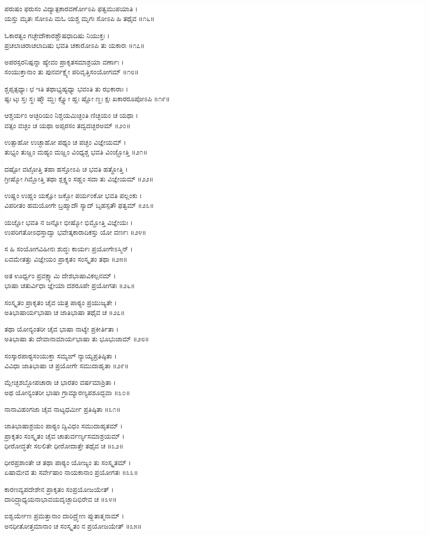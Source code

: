 ಪರುಷಂ ಫರುಸಂ ವಿದ್ಯಾತ್ಪಕಾರವರ್ಣೋಽಪಿ ಫತ್ವಮುಪಯಾತಿ ।<br/>
ಯಸ್ತು ಮೃತಃ ಸೋಽಪಿ ಮಓ ಯಶ್ಚ ಮೃಗಃ ಸೋಽಪಿ ಹಿ ತಥೈವ ॥೧೬॥

ಓಕಾರತ್ವಂ ಗಚ್ಛೇದೌಕಾರಶ್ಚೌಷಧಾದಿಷು ನಿಯುಕ್ತಃ ।<br/>
ಪ್ರಚಲಾಚಿರಾಚಲಾದಿಷು ಭವತಿ ಚಕಾರೋಽಪಿ ತು ಯಕಾರಃ ॥೧೭॥

ಅಪರಸ್ಪರನಿಷ್ಪನ್ನಾ ಹ್ಯೇವಂ ಪ್ರಾಕೃತಸಮಾಶ್ರಯಾ ವರ್ಣಾಃ ।<br/>
ಸಂಯುಕ್ತಾನಾಂ ತು ಪುನರ್ವಕ್ಷ್ಯೇ ಪರಿವೃತ್ತಿಸಂಯೋಗಮ್ ॥೧೮॥

ಶ್ಚಪ್ಸತ್ಸಧ್ಯಾಃ ಛ ಇತಿ ತಥಾಭ್ಯಹ್ಯಧ್ಯಾ
ಭವಂತಿ ತು ಝಕಾರಾಃ ।<br/>
ಷ್ಟಃ ಟ್ಠಃ ಸ್ತಃ ಸ್ಥಃ ಷ್ಮೌ ಮ್ಹಃ
ಕ್ಷ್ಣೋ ಹ್ಣಃ ಷ್ಣೋ ಣ್ಹಃ ಕ್ಷಃ ಖಕಾರರೂಪೋಽಪಿ ॥೧೯॥

ಆಶ್ಚರ್ಯಂ ಅಚ್ಛರಿಯಂ ನಿಶ್ಚಯಮಿಚ್ಛಂತಿ ಣಿಚ್ಛಯಂ ಚ ಯಥಾ ।<br/>
ವತ್ಸಂ ವಚ್ಛಂ ಚ ಯಥಾ ಅಪ್ಸರಸಂ ತದ್ವದಚ್ಛರಅಮ್ ॥೨೦॥

ಉತ್ಸಾಹೋ ಉಚ್ಛಾಹೋ ಪಥ್ಯಂ ಚ ಪಚ್ಛಂ ವಿಜ್ಞೇಯಮ್ ।<br/>
ತುಭ್ಯಂ ತುಜ್ಝಂ ಮಹ್ಯಂ ಮಜ್ಝಂ ವಿಂಧ್ಯಶ್ಚ ಭವತಿ ವಿಂಜ್ಝೋತ್ತಿ ॥೨೧॥

ದಷ್ಟೋ ವಟ್ಠೋತ್ತಿ ತಹಾ ಹಸ್ತೋಽಪಿ ಚ ಭವತಿ ಹತ್ಥೋತ್ತಿ ।<br/>
ಗ್ರೀಷ್ಮೋ ಗಿಮ್ಹೋತ್ತಿ ತಥಾ ಶ್ಲಕ್ಷ್ಣಂ ಸಹ್ಣಂ ಸದಾ ತು ವಿಜ್ಞೇಯಮ್ ॥೨೨॥

ಉಷ್ಣಂ ಉಹ್ಣಂ ಯಕ್ಷೋ ಜಕ್ಖೋ ಪರ್ಯಂಕೋ ಭವತಿ ಪಲ್ಲಂಕು ।<br/>
ವಿಪರೀತಂ ಹಮಯೋಗೇ ಬ್ರಹ್ಮಾದೌ ಸ್ಯಾದ್ ಬೃಹಸ್ಪತೌ ಫತ್ವಮ್ ॥೨೩॥

ಯಜ್ಞೋ ಭವತಿ ನ ಜನ್ನೋ ಭೀಷ್ಮೋ ಭಿಮ್ಹೋತ್ತಿ ವಿಜ್ಞೇಯಃ ।<br/>
ಉಪರಿಗತೋಽಧಸ್ತಾದ್ವಾ ಭವೇತ್ಕಕಾರಾದಿಕಸ್ತು ಯೋ ವರ್ಣಃ ॥೨೪॥

ಸ ಹಿ ಸಂಯೋಗವಿಹೀನಃ ಶುದ್ಧಃ ಕಾರ್ಯಃ ಪ್ರಯೋಗೇಽಸ್ಮಿನ್ ।<br/>
ಏವಮೇತತ್ತು ವಿಜ್ಞೇಯಂ ಪ್ರಾಕೃತಂ ಸಂಸ್ಕೃತಂ ತಥಾ ॥೨೫॥

ಅತ ಊರ್ಧ್ವಂ ಪ್ರವಕ್ಷ್ಯಾಮಿ ದೇಶಭಾಷಾವಿಕಲ್ಪನಮ್ ।<br/>
ಭಾಷಾ ಚತುರ್ವಿಧಾ ಜ್ಞೇಯಾ ದಶರೂಪೇ ಪ್ರಯೋಗತಃ ॥೨೬॥

ಸಂಸ್ಕೃತಂ ಪ್ರಾಕೃತಂ ಚೈವ ಯತ್ರ ಪಾಠ್ಯಂ ಪ್ರಯುಜ್ಯತೇ ।<br/>
ಅತಿಭಾಷಾರ್ಯಭಾಷಾ ಚ ಜಾತಿಭಾಷಾ ತಥೈವ ಚ ॥೨೭॥

ತಥಾ ಯೋನ್ಯಂತರೀ ಚೈವ ಭಾಷಾ ನಾಟ್ಯೇ ಪ್ರಕೀರ್ತಿತಾ ।<br/>
ಅತಿಭಾಷಾ ತು ದೇವಾನಾಮಾರ್ಯಭಾಷಾ ತು ಭೂಭುಜಾಮ್ ॥೨೮॥

ಸಂಸ್ಕಾರಪಾಠ್ಯಸಂಯುಕ್ತಾ ಸಮ್ಯಙ್ ನ್ಯಾಯ್ಯಪ್ರತಿಷ್ಠಿತಾ ।<br/>
ವಿವಿಧಾ ಜಾತಿಭಾಷಾ ಚ ಪ್ರಯೋಗೇ ಸಮುದಾಹೃತಾ ॥೨೯॥

ಮ್ಲೇಚ್ಛಶಬ್ದೋಪಚಾರಾ ಚ ಭಾರತಂ ವರ್ಷಮಾಶ್ರಿತಾ ।<br/>
ಅಥ ಯೋನ್ಯಂತರೀ ಭಾಷಾ ಗ್ರಾಮ್ಯಾರಣ್ಯಪಶೂದ್ಭವಾ ॥೩೦॥

ನಾನಾವಿಹಂಗಜಾ ಚೈವ ನಾಟ್ಯಧರ್ಮೀ ಪ್ರತಿಷ್ಠಿತಾ ॥೩೧॥

ಜಾತಿಭಾಷಾಶ್ರಯಂ ಪಾಠ್ಯಂ ದ್ವಿವಿಧಂ ಸಮುದಾಹೃತಮ್ ।<br/>
ಪ್ರಾಕೃತಂ ಸಂಸ್ಕೃತಂ ಚೈವ ಚಾತುರ್ವರ್ಣ್ಯಸಮಾಶ್ರಯಮ್ ।<br/>
ಧೀರೋದ್ಧತೇ ಸಲಲಿತೇ ಧೀರೋದಾತ್ತೇ ತಥೈವ ಚ ॥೩೨॥

ಧೀರಪ್ರಶಾಂತೇ ಚ ತಥಾ ಪಾಠ್ಯಂ ಯೋಜ್ಯಂ ತು ಸಂಸ್ಕೃತಮ್ ।<br/>
ಏಷಾಮೇವ ತು ಸರ್ವೇಷಾಂ ನಾಯಕಾನಾಂ ಪ್ರಯೋಗತಃ ॥೩೩॥

ಕಾರಣವ್ಯಪದೇಶೇನ ಪ್ರಾಕೃತಂ ಸಂಪ್ರಯೋಜಯೇತ್ ।<br/>
ದಾರಿದ್ರ್ಯಾಧ್ಯಯನಾಭಾವಯದೃಚ್ಛಾದಿಭಿರೇವ ಚ ॥೩೪॥

ಐಶ್ವರ್ಯೇಣ ಪ್ರಮತ್ತಾನಾಂ ದಾರಿದ್ರ್ಯೇಣ ಪ್ಲುತಾತ್ಮನಾಮ್ ।<br/>
ಅನಧೀತೋತ್ತಮಾನಾಂ ಚ ಸಂಸ್ಕೃತಂ ನ ಪ್ರಯೋಜಯೇತ್ ॥೩೫॥
